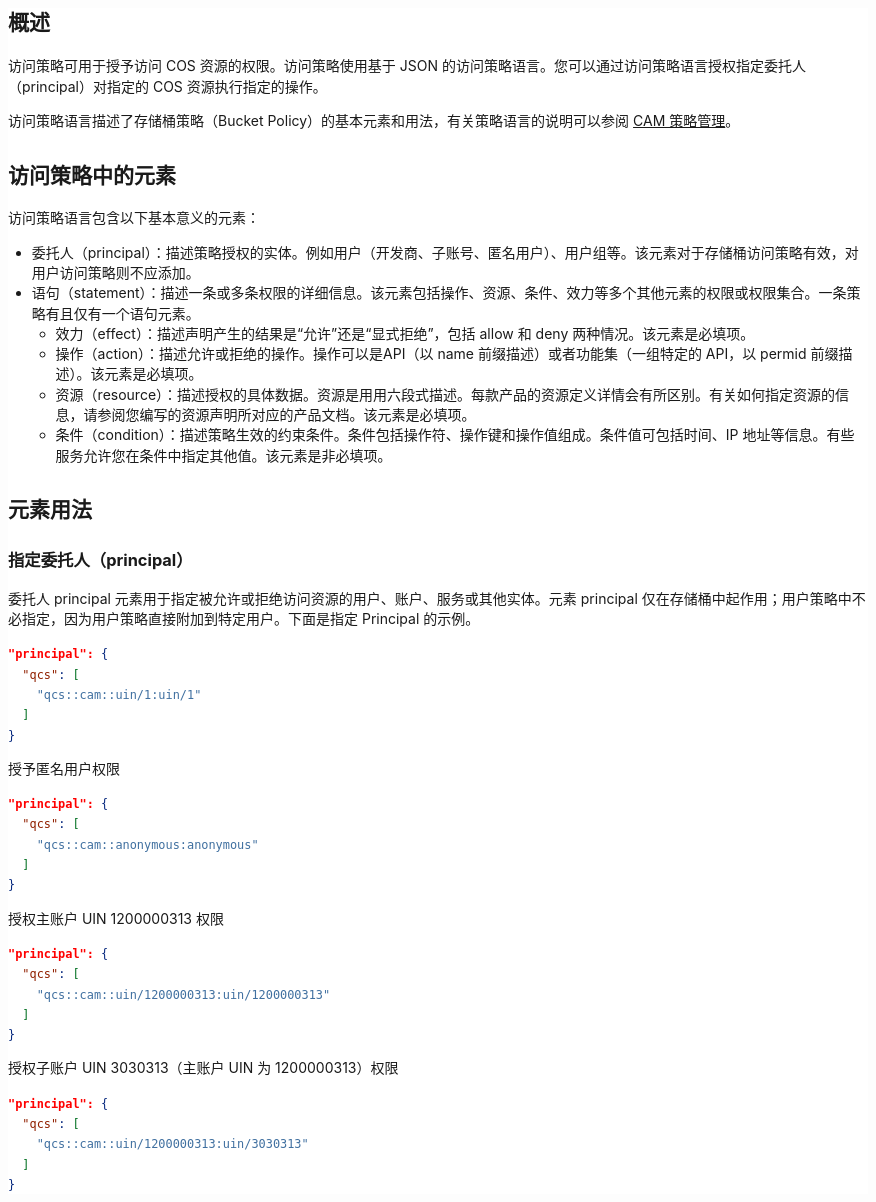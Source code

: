 ## 概述
访问策略可用于授予访问 COS 资源的权限。访问策略使用基于 JSON 的访问策略语言。您可以通过访问策略语言授权指定委托人（principal）对指定的 COS 资源执行指定的操作。

访问策略语言描述了存储桶策略（Bucket Policy）的基本元素和用法，有关策略语言的说明可以参阅 [CAM 策略管理](https://cloud.tencent.com/document/product/598/10600)。

## 访问策略中的元素

访问策略语言包含以下基本意义的元素：

- 委托人（principal）：描述策略授权的实体。例如用户（开发商、子账号、匿名用户）、用户组等。该元素对于存储桶访问策略有效，对用户访问策略则不应添加。
- 语句（statement）：描述一条或多条权限的详细信息。该元素包括操作、资源、条件、效力等多个其他元素的权限或权限集合。一条策略有且仅有一个语句元素。
  - 效力（effect）：描述声明产生的结果是“允许”还是“显式拒绝”，包括 allow 和 deny 两种情况。该元素是必填项。
  - 操作（action）：描述允许或拒绝的操作。操作可以是API（以 name 前缀描述）或者功能集（一组特定的 API，以 permid 前缀描述）。该元素是必填项。
  - 资源（resource）：描述授权的具体数据。资源是用用六段式描述。每款产品的资源定义详情会有所区别。有关如何指定资源的信息，请参阅您编写的资源声明所对应的产品文档。该元素是必填项。
  - 条件（condition）：描述策略生效的约束条件。条件包括操作符、操作键和操作值组成。条件值可包括时间、IP 地址等信息。有些服务允许您在条件中指定其他值。该元素是非必填项。

## 元素用法

### 指定委托人（principal）

委托人 principal 元素用于指定被允许或拒绝访问资源的用户、账户、服务或其他实体。元素 principal 仅在存储桶中起作用；用户策略中不必指定，因为用户策略直接附加到特定用户。下面是指定 Principal 的示例。

```json
"principal": {
  "qcs": [
    "qcs::cam::uin/1:uin/1"
  ]
}
```

授予匿名用户权限

```json
"principal": {
  "qcs": [
    "qcs::cam::anonymous:anonymous"
  ]
}
```

授权主账户 UIN 1200000313 权限

```json
"principal": {
  "qcs": [
    "qcs::cam::uin/1200000313:uin/1200000313"
  ]
}
```

授权子账户 UIN 3030313（主账户 UIN 为 1200000313）权限

```json
"principal": {
  "qcs": [
    "qcs::cam::uin/1200000313:uin/3030313"
  ]
}
```
